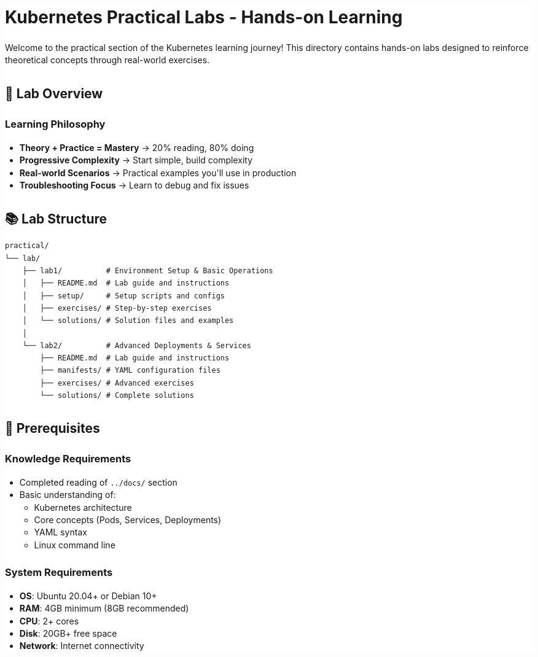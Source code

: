 # Kubernetes Practical Labs - Hands-on Learning

Welcome to the practical section of the Kubernetes learning journey! This directory contains hands-on labs designed to reinforce theoretical concepts through real-world exercises.

## 🎯 Lab Overview

### Learning Philosophy
- **Theory + Practice = Mastery** → 20% reading, 80% doing
- **Progressive Complexity** → Start simple, build complexity
- **Real-world Scenarios** → Practical examples you'll use in production
- **Troubleshooting Focus** → Learn to debug and fix issues

## 📚 Lab Structure

```
practical/
└── lab/
    ├── lab1/          # Environment Setup & Basic Operations
    │   ├── README.md  # Lab guide and instructions
    │   ├── setup/     # Setup scripts and configs
    │   ├── exercises/ # Step-by-step exercises
    │   └── solutions/ # Solution files and examples
    │
    └── lab2/          # Advanced Deployments & Services  
        ├── README.md  # Lab guide and instructions
        ├── manifests/ # YAML configuration files
        ├── exercises/ # Advanced exercises
        └── solutions/ # Complete solutions
```

## 🚀 Prerequisites

### Knowledge Requirements
- Completed reading of `../docs/` section
- Basic understanding of:
  - Kubernetes architecture
  - Core concepts (Pods, Services, Deployments)
  - YAML syntax
  - Linux command line

### System Requirements
- **OS**: Ubuntu 20.04+ or Debian 10+
- **RAM**: 4GB minimum (8GB recommended)
- **CPU**: 2+ cores
- **Disk**: 20GB+ free space
- **Network**: Internet connectivity
